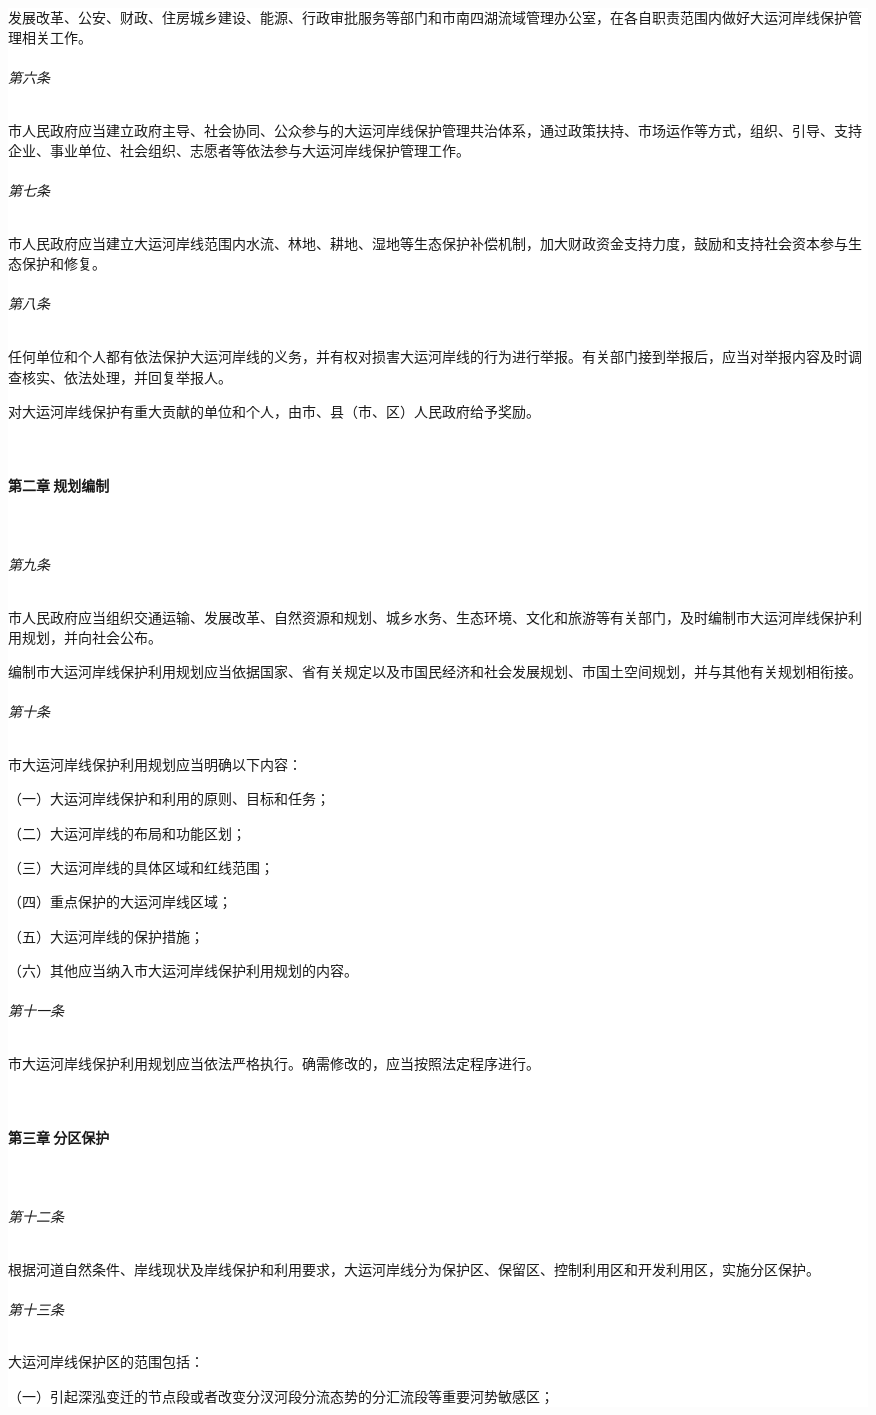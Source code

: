 发展改革、公安、财政、住房城乡建设、能源、行政审批服务等部门和市南四湖流域管理办公室，在各自职责范围内做好大运河岸线保护管理相关工作。

###### 第六条

市人民政府应当建立政府主导、社会协同、公众参与的大运河岸线保护管理共治体系，通过政策扶持、市场运作等方式，组织、引导、支持企业、事业单位、社会组织、志愿者等依法参与大运河岸线保护管理工作。

###### 第七条

市人民政府应当建立大运河岸线范围内水流、林地、耕地、湿地等生态保护补偿机制，加大财政资金支持力度，鼓励和支持社会资本参与生态保护和修复。

###### 第八条

任何单位和个人都有依法保护大运河岸线的义务，并有权对损害大运河岸线的行为进行举报。有关部门接到举报后，应当对举报内容及时调查核实、依法处理，并回复举报人。

对大运河岸线保护有重大贡献的单位和个人，由市、县（市、区）人民政府给予奖励。

​

#### 第二章 规划编制

​

###### 第九条

市人民政府应当组织交通运输、发展改革、自然资源和规划、城乡水务、生态环境、文化和旅游等有关部门，及时编制市大运河岸线保护利用规划，并向社会公布。

编制市大运河岸线保护利用规划应当依据国家、省有关规定以及市国民经济和社会发展规划、市国土空间规划，并与其他有关规划相衔接。

###### 第十条

市大运河岸线保护利用规划应当明确以下内容：

（一）大运河岸线保护和利用的原则、目标和任务；

（二）大运河岸线的布局和功能区划；

（三）大运河岸线的具体区域和红线范围；

（四）重点保护的大运河岸线区域；

（五）大运河岸线的保护措施；

（六）其他应当纳入市大运河岸线保护利用规划的内容。

###### 第十一条

市大运河岸线保护利用规划应当依法严格执行。确需修改的，应当按照法定程序进行。

​

#### 第三章 分区保护

​

###### 第十二条

根据河道自然条件、岸线现状及岸线保护和利用要求，大运河岸线分为保护区、保留区、控制利用区和开发利用区，实施分区保护。

###### 第十三条

大运河岸线保护区的范围包括：

（一）引起深泓变迁的节点段或者改变分汊河段分流态势的分汇流段等重要河势敏感区；
